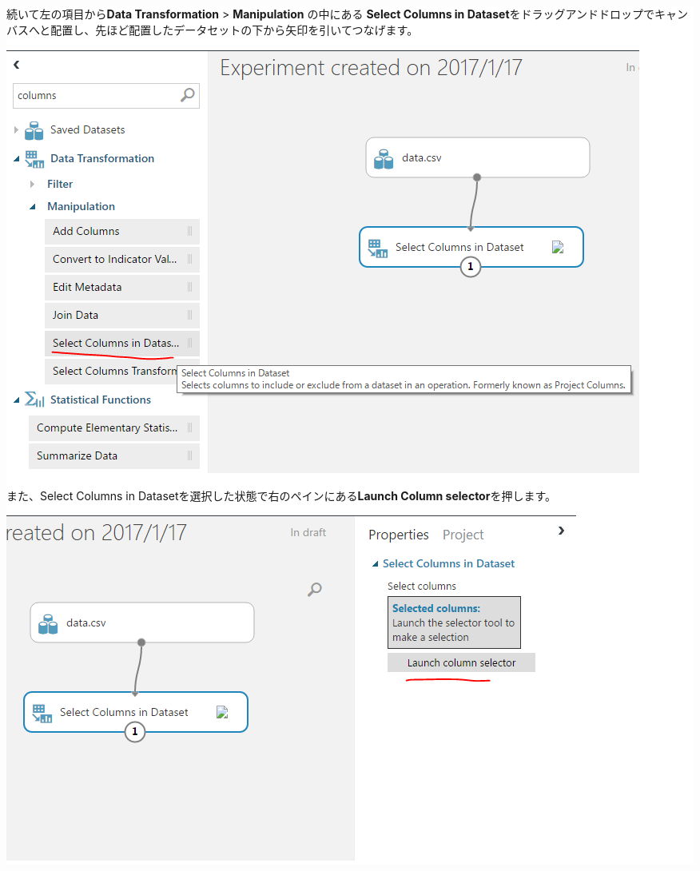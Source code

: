 続いて左の項目から**Data Transformation** > **Manipulation** の中にある **Select Columns in Dataset**をドラッグアンドドロップでキャンバスへと配置し、先ほど配置したデータセットの下から矢印を引いてつなげます。

![13](./img/13.png)

また、Select Columns in Datasetを選択した状態で右のペインにある**Launch Column selector**を押します。

![14](./img/14.png)
